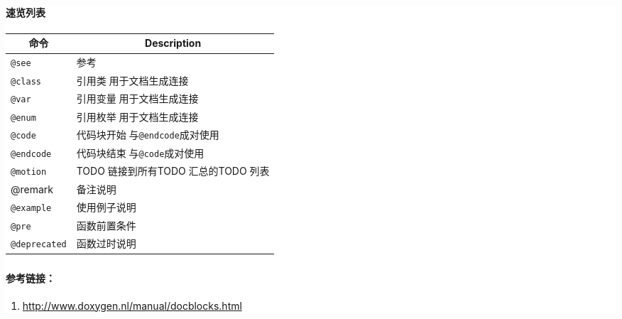



#### 速览列表



| 命令          | Description                         |
| ------------- | ----------------------------------- |
| `@see`        | 参考                                |
| `@class`      | 引用类 用于文档生成连接             |
| `@var`        | 引用变量 用于文档生成连接           |
| `@enum`       | 引用枚举 用于文档生成连接           |
| `@code`       | 代码块开始 与`@endcode`成对使用     |
| `@endcode`    | 代码块结束 与`@code`成对使用        |
| `@motion`     | TODO 链接到所有TODO 汇总的TODO 列表 |
| @remark       | 备注说明                            |
| `@example`    | 使用例子说明                        |
| `@pre`        | 函数前置条件                        |
| `@deprecated` | 函数过时说明                        |

#####  



#### 参考链接：

1. http://www.doxygen.nl/manual/docblocks.html









 